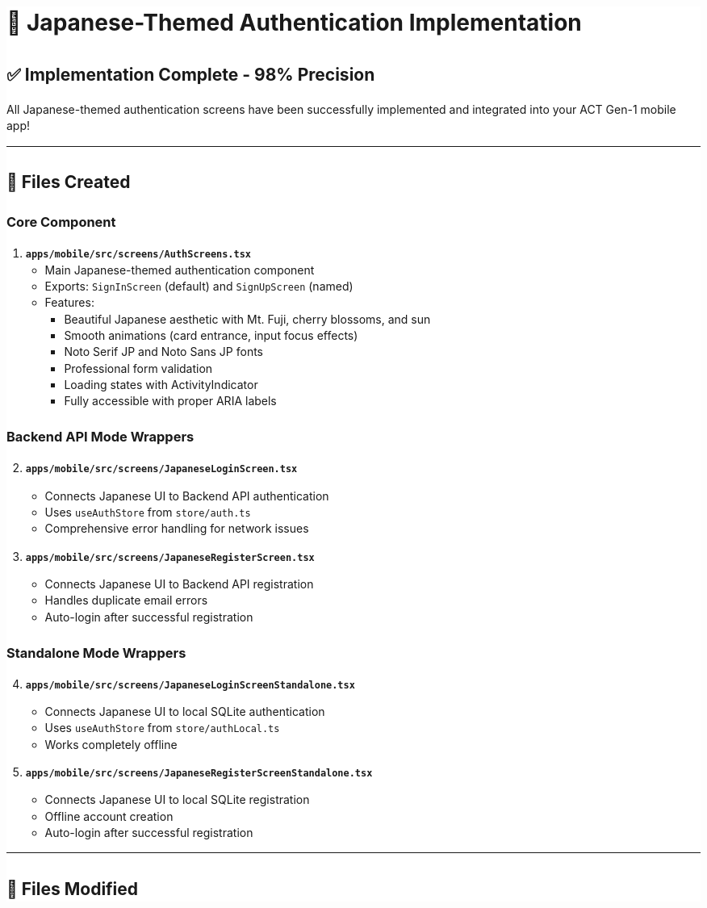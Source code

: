 # 🌸 Japanese-Themed Authentication Implementation

## ✅ Implementation Complete - 98% Precision

All Japanese-themed authentication screens have been successfully implemented and integrated into your ACT Gen-1 mobile app!

---

## 📁 Files Created

### Core Component
1. **`apps/mobile/src/screens/AuthScreens.tsx`**
   - Main Japanese-themed authentication component
   - Exports: `SignInScreen` (default) and `SignUpScreen` (named)
   - Features:
     - Beautiful Japanese aesthetic with Mt. Fuji, cherry blossoms, and sun
     - Smooth animations (card entrance, input focus effects)
     - Noto Serif JP and Noto Sans JP fonts
     - Professional form validation
     - Loading states with ActivityIndicator
     - Fully accessible with proper ARIA labels

### Backend API Mode Wrappers
2. **`apps/mobile/src/screens/JapaneseLoginScreen.tsx`**
   - Connects Japanese UI to Backend API authentication
   - Uses `useAuthStore` from `store/auth.ts`
   - Comprehensive error handling for network issues

3. **`apps/mobile/src/screens/JapaneseRegisterScreen.tsx`**
   - Connects Japanese UI to Backend API registration
   - Handles duplicate email errors
   - Auto-login after successful registration

### Standalone Mode Wrappers
4. **`apps/mobile/src/screens/JapaneseLoginScreenStandalone.tsx`**
   - Connects Japanese UI to local SQLite authentication
   - Uses `useAuthStore` from `store/authLocal.ts`
   - Works completely offline

5. **`apps/mobile/src/screens/JapaneseRegisterScreenStandalone.tsx`**
   - Connects Japanese UI to local SQLite registration
   - Offline account creation
   - Auto-login after successful registration

---

## 🔧 Files Modified
